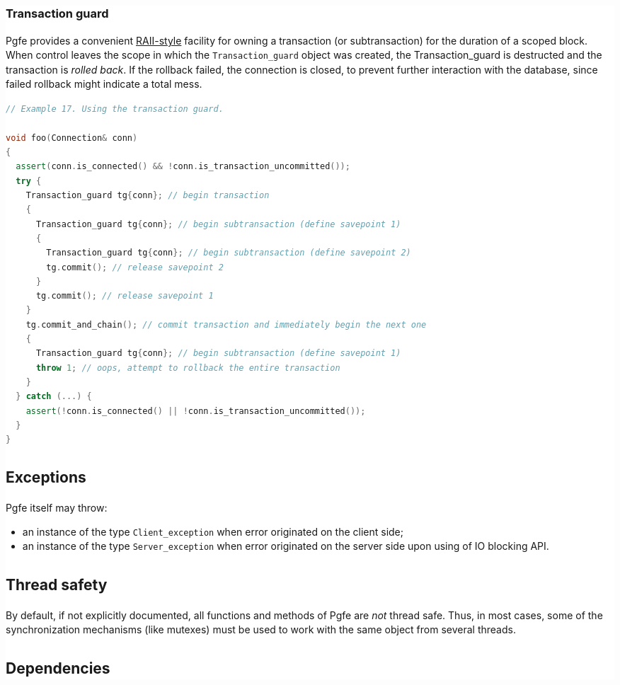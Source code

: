 ### Transaction guard

Pgfe provides a convenient [RAII-style][raii] facility for owning a transaction
(or subtransaction) for the duration of a scoped block. When control leaves the
scope in which the `Transaction_guard` object was created, the Transaction_guard
is destructed and the transaction is *rolled back*. If the rollback failed, the
connection is closed, to prevent further interaction with the database, since
failed rollback might indicate a total mess.

```cpp
// Example 17. Using the transaction guard.

void foo(Connection& conn)
{
  assert(conn.is_connected() && !conn.is_transaction_uncommitted());
  try {
    Transaction_guard tg{conn}; // begin transaction
    {
      Transaction_guard tg{conn}; // begin subtransaction (define savepoint 1)
      {
        Transaction_guard tg{conn}; // begin subtransaction (define savepoint 2)
        tg.commit(); // release savepoint 2
      }
      tg.commit(); // release savepoint 1
    }
    tg.commit_and_chain(); // commit transaction and immediately begin the next one
    {
      Transaction_guard tg{conn}; // begin subtransaction (define savepoint 1)
      throw 1; // oops, attempt to rollback the entire transaction
    }
  } catch (...) {
    assert(!conn.is_connected() || !conn.is_transaction_uncommitted());
  }
}
```

## Exceptions

Pgfe itself may throw:

  - an instance of the type `Client_exception` when error originated on the
  client side;
  - an instance of the type `Server_exception` when error originated on the
  server side upon using of IO blocking API.

## Thread safety

By default, if not explicitly documented, all functions and methods of Pgfe are
*not* thread safe. Thus, in most cases, some of the synchronization mechanisms
(like mutexes) must be used to work with the same object from several threads.

## Dependencies


[dmitigr_pgfe]: https://github.com/dmitigr/pgfe.git
[PostgreSQL]: https://www.postgresql.org/
[dollar-quoting]: https://www.postgresql.org/docs/current/static/sql-syntax-lexical.html#SQL-SYNTAX-DOLLAR-QUOTING
[datatype-datetime]: https://www.postgresql.org/docs/current/datatype-datetime.html
[errcodes]: https://www.postgresql.org/docs/current/static/errcodes-appendix.html
[libpq]: https://www.postgresql.org/docs/current/static/libpq.html
[lob]: https://www.postgresql.org/docs/current/static/largeobjects.html
[copy]: https://www.postgresql.org/docs/current/sql-copy.html
[pipeline]: https://www.postgresql.org/docs/current/libpq-pipeline-mode.html
[boost_datetime]: https://www.boost.org/doc/libs/release/libs/date_time/
[raii]: https://en.cppreference.com/w/cpp/language/raii
[CMake]: https://cmake.org/
[Doxygen]: http://doxygen.org/
[system_error]: https://en.cppreference.com/w/cpp/header/system_error
[std_deque]: https://en.cppreference.com/w/cpp/container/deque
[std_error_condition]: https://en.cppreference.com/w/cpp/error/error_condition
[std_istream]: https://en.cppreference.com/w/cpp/io/basic_istream
[std_list]: https://en.cppreference.com/w/cpp/container/list
[std_optional]: https://en.cppreference.com/w/cpp/utility/optional
[std_ostringstream]: https://en.cppreference.com/w/cpp/io/basic_ostringstream
[std_ostream]: https://en.cppreference.com/w/cpp/io/basic_ostream
[std_nullopt]: https://en.cppreference.com/w/cpp/utility/optional/nullopt
[std_string]: https://en.cppreference.com/w/cpp/string/basic_string
[std_vector]: https://en.cppreference.com/w/cpp/container/vector